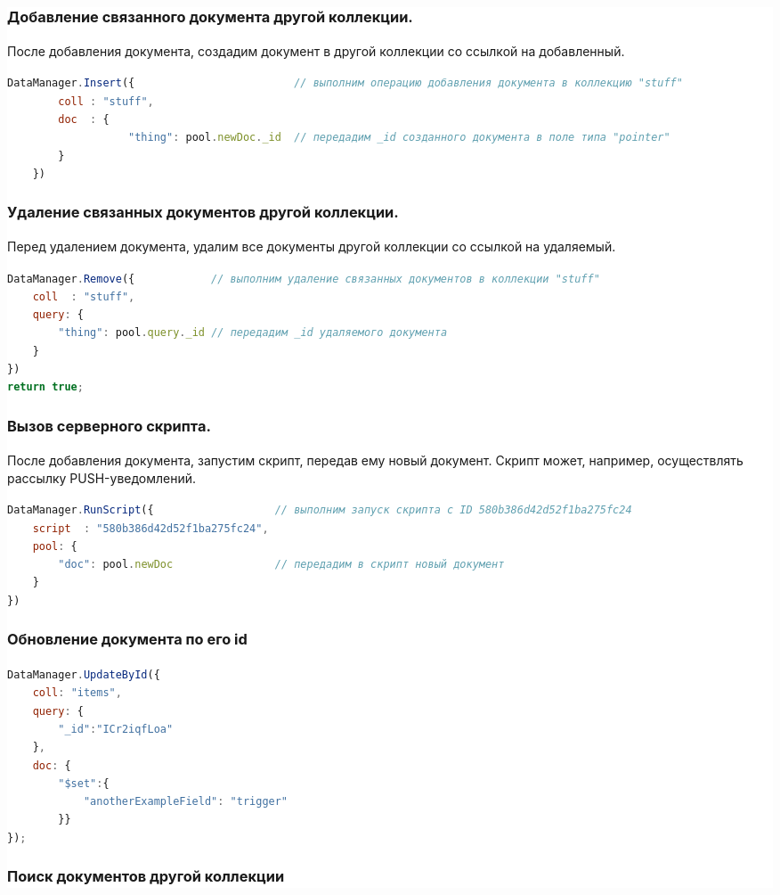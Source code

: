 ### Добавление связанного документа другой коллекции.

После добавления документа, создадим документ в другой коллекции со ссылкой на добавленный.

```js
DataManager.Insert({                         // выполним операцию добавления документа в коллекцию "stuff"
        coll : "stuff",
        doc  : {
                   "thing": pool.newDoc._id  // передадим _id созданного документа в поле типа "pointer"
        }
    })
```

### Удаление связанных документов другой коллекции.

Перед удалением документа, удалим все документы другой коллекции со ссылкой на удаляемый.

```js
DataManager.Remove({            // выполним удаление связанных документов в коллекции "stuff"
    coll  : "stuff",
    query: {
        "thing": pool.query._id // передадим _id удаляемого документа
    }
})
return true;
```

### Вызов серверного скрипта.

После добавления документа, запустим скрипт, передав ему новый документ. Скрипт может, например, осуществлять рассылку PUSH-уведомлений.

```js
DataManager.RunScript({                   // выполним запуск скрипта с ID 580b386d42d52f1ba275fc24
    script  : "580b386d42d52f1ba275fc24",
    pool: {
        "doc": pool.newDoc                // передадим в скрипт новый документ
    }
})
```

### Обновление документа по его id

```js
DataManager.UpdateById({
    coll: "items",
    query: {
        "_id":"ICr2iqfLoa"
    },
    doc: {
        "$set":{
            "anotherExampleField": "trigger"
        }}
});
```
### Поиск документов другой коллекции
